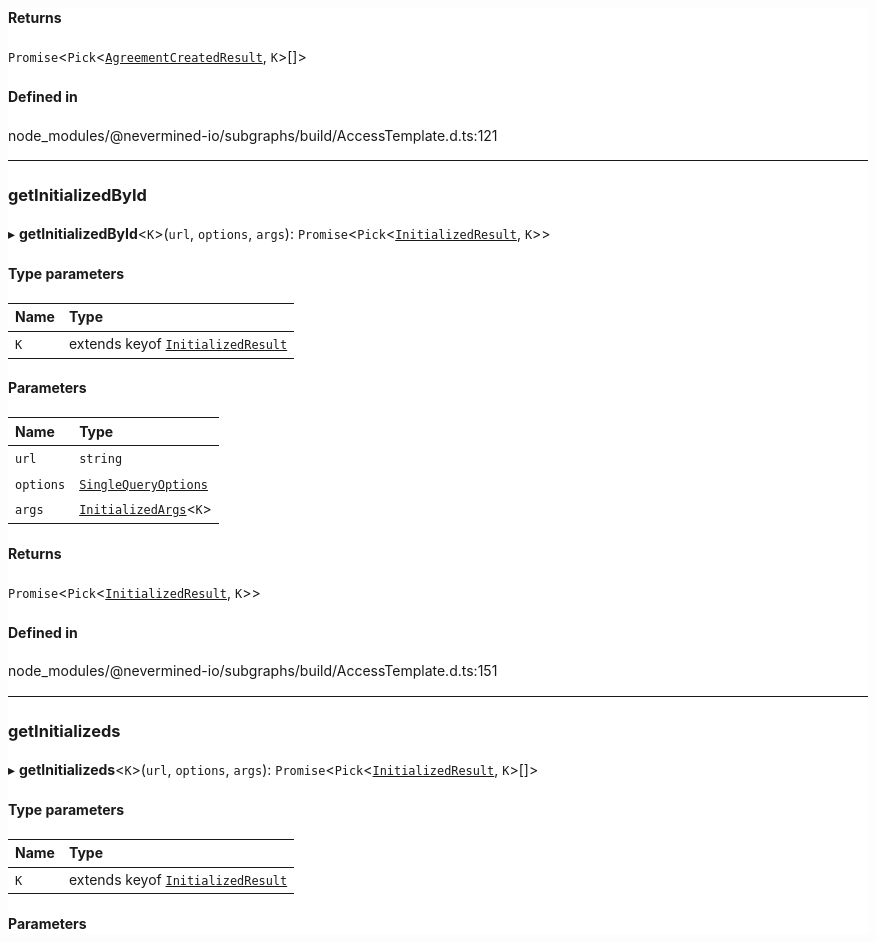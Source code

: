 #### Returns

`Promise`<`Pick`<[`AgreementCreatedResult`](subgraphs.AccessTemplate.md#agreementcreatedresult), `K`\>[]\>

#### Defined in

node_modules/@nevermined-io/subgraphs/build/AccessTemplate.d.ts:121

---

### getInitializedById

▸ **getInitializedById**<`K`\>(`url`, `options`, `args`): `Promise`<`Pick`<[`InitializedResult`](subgraphs.AccessTemplate.md#initializedresult), `K`\>\>

#### Type parameters

| Name | Type                                                                               |
| :--- | :--------------------------------------------------------------------------------- |
| `K`  | extends keyof [`InitializedResult`](subgraphs.AccessTemplate.md#initializedresult) |

#### Parameters

| Name      | Type                                                                   |
| :-------- | :--------------------------------------------------------------------- |
| `url`     | `string`                                                               |
| `options` | [`SingleQueryOptions`](subgraphs.AccessTemplate.md#singlequeryoptions) |
| `args`    | [`InitializedArgs`](subgraphs.AccessTemplate.md#initializedargs)<`K`\> |

#### Returns

`Promise`<`Pick`<[`InitializedResult`](subgraphs.AccessTemplate.md#initializedresult), `K`\>\>

#### Defined in

node_modules/@nevermined-io/subgraphs/build/AccessTemplate.d.ts:151

---

### getInitializeds

▸ **getInitializeds**<`K`\>(`url`, `options`, `args`): `Promise`<`Pick`<[`InitializedResult`](subgraphs.AccessTemplate.md#initializedresult), `K`\>[]\>

#### Type parameters

| Name | Type                                                                               |
| :--- | :--------------------------------------------------------------------------------- |
| `K`  | extends keyof [`InitializedResult`](subgraphs.AccessTemplate.md#initializedresult) |

#### Parameters

